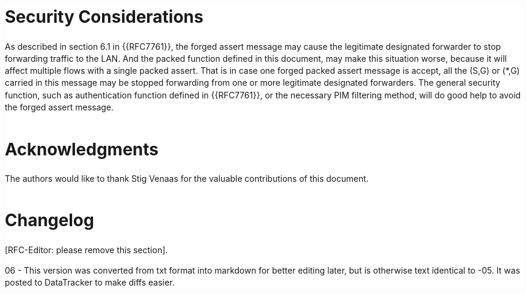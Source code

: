 #  Security Considerations

As described in section 6.1 in {{RFC7761}}, the forged assert message
may cause the legitimate designated forwarder to stop forwarding
traffic to the LAN. And the packed function defined in this
document, may make this situation worse, because it will affect
multiple flows with a single packed assert. That is in case one
forged packed assert message is accept, all the (S,G) or (\*,G)
carried in this message may be stopped forwarding from one or more
legitimate designated forwarders. The general security function,
such as authentication function defined in {{RFC7761}}, or the necessary
PIM filtering method, will do good help to avoid the forged assert
message.

# Acknowledgments

The authors would like to thank Stig Venaas for the valuable
contributions of this document.

# Changelog

\[RFC-Editor: please remove this section].

06 - This version was converted from txt format into markdown for better editing later, but is otherwise text identical to -05. It was posted to DataTracker to make diffs easier.

